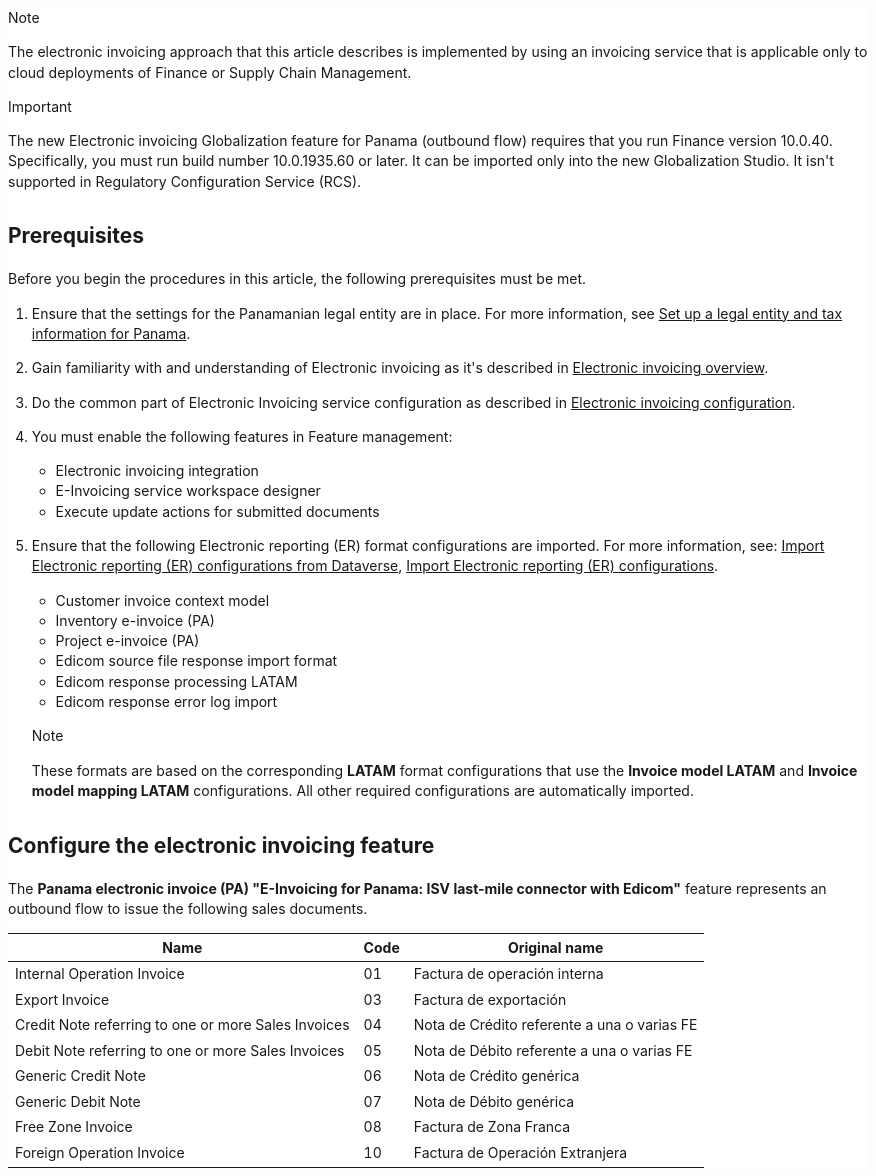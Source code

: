 > [!NOTE]
> The electronic invoicing approach that this article describes is implemented by using an invoicing service that is applicable only to cloud deployments of Finance or Supply Chain Management.

> [!IMPORTANT]
> The new Electronic invoicing Globalization feature for Panama (outbound flow) requires that you run Finance version 10.0.40. Specifically, you must run build number 10.0.1935.60 or later. It can be imported only into the new Globalization Studio. It isn't supported in Regulatory Configuration Service (RCS).

## Prerequisites

Before you begin the procedures in this article, the following prerequisites must be met.

1. Ensure that the settings for the Panamanian legal entity are in place. For more information, see [Set up a legal entity and tax information for Panama](ltm-set-up-legal-entity-tax-panama.md).
1. Gain familiarity with and understanding of Electronic invoicing as it's described in [Electronic invoicing overview](../global/gs-e-invoicing-service-overview.md).
1. Do the common part of Electronic Invoicing service configuration as described in [Electronic invoicing configuration](../global/gs-e-invoicing-set-up-overview.md).
1. You must enable the following features in Feature management:

    - Electronic invoicing integration
    - E-Invoicing service workspace designer
    - Execute update actions for submitted documents

1. Ensure that the following Electronic reporting (ER) format configurations are imported. For more information, see:
[Import Electronic reporting (ER) configurations from Dataverse](../global/workspace/gsw-import-er-config-dataverse.md),
[Import Electronic reporting (ER) configurations](../../../fin-ops-core/dev-itpro/analytics/electronic-reporting-import-ger-configurations.md).

    - Customer invoice context model
    - Inventory e-invoice (PA)
    - Project e-invoice (PA)
    - Edicom source file response import format
    - Edicom response processing LATAM
    - Edicom response error log import

    > [!NOTE]
    > These formats are based on the corresponding **LATAM** format configurations that use the **Invoice model LATAM** and **Invoice model mapping LATAM** configurations. All other required configurations are automatically imported.

## Configure the electronic invoicing feature

The **Panama electronic invoice (PA) "E-Invoicing for Panama: ISV last-mile connector with Edicom"** feature represents an outbound flow to issue the following sales documents.

| Name | Code | Original name |
|---|---|---|
| Internal Operation Invoice | 01 | Factura de operación interna |
| Export Invoice | 03 | Factura de exportación |
| Credit Note referring to one or more Sales Invoices | 04 | Nota de Crédito referente a una o varias FE |
| Debit Note referring to one or more Sales Invoices | 05 | Nota de Débito referente a una o varias FE |
| Generic Credit Note | 06 | Nota de Crédito genérica |
| Generic Debit Note | 07 | Nota de Débito genérica |
| Free Zone Invoice | 08 | Factura de Zona Franca |
| Foreign Operation Invoice | 10 | Factura de Operación Extranjera |
